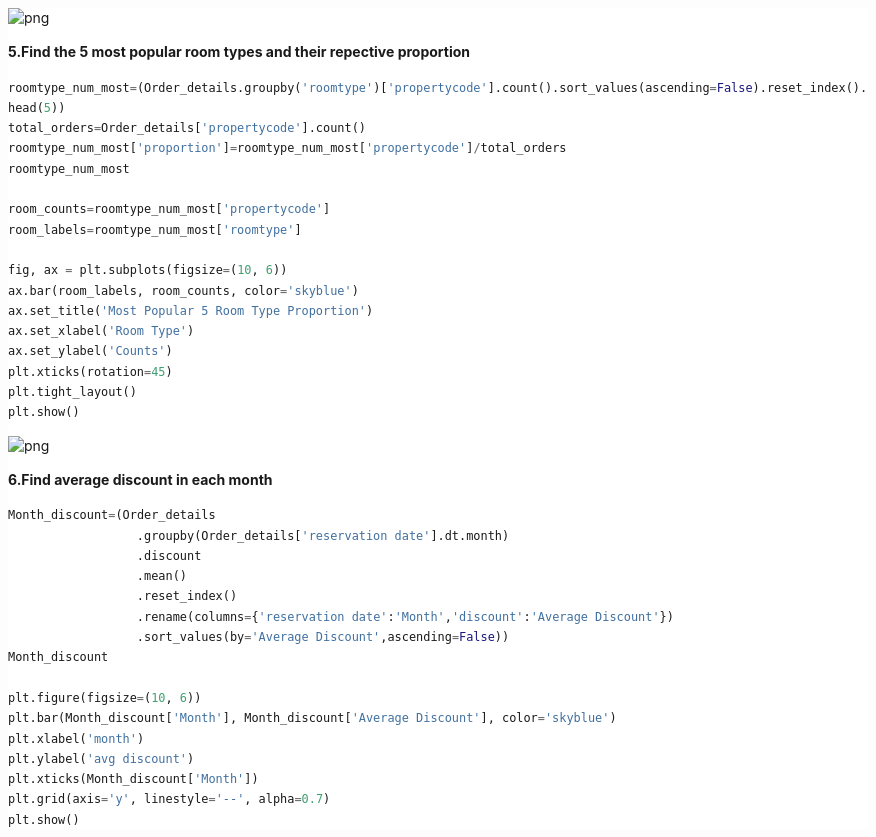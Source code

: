 
    
![png](output_19_0.png)
    


**5.Find the 5 most popular room types and their repective proportion**


```python
roomtype_num_most=(Order_details.groupby('roomtype')['propertycode'].count().sort_values(ascending=False).reset_index().head(5))
total_orders=Order_details['propertycode'].count()
roomtype_num_most['proportion']=roomtype_num_most['propertycode']/total_orders
roomtype_num_most

room_counts=roomtype_num_most['propertycode']
room_labels=roomtype_num_most['roomtype']

fig, ax = plt.subplots(figsize=(10, 6))
ax.bar(room_labels, room_counts, color='skyblue')
ax.set_title('Most Popular 5 Room Type Proportion')
ax.set_xlabel('Room Type')
ax.set_ylabel('Counts')
plt.xticks(rotation=45)
plt.tight_layout() 
plt.show()
```


    
![png](output_21_0.png)
    


**6.Find average discount in each month**


```python
Month_discount=(Order_details
                  .groupby(Order_details['reservation date'].dt.month)
                  .discount
                  .mean()
                  .reset_index()
                  .rename(columns={'reservation date':'Month','discount':'Average Discount'})
                  .sort_values(by='Average Discount',ascending=False))
Month_discount

plt.figure(figsize=(10, 6))
plt.bar(Month_discount['Month'], Month_discount['Average Discount'], color='skyblue')
plt.xlabel('month')
plt.ylabel('avg discount')
plt.xticks(Month_discount['Month'])
plt.grid(axis='y', linestyle='--', alpha=0.7)
plt.show()
```

